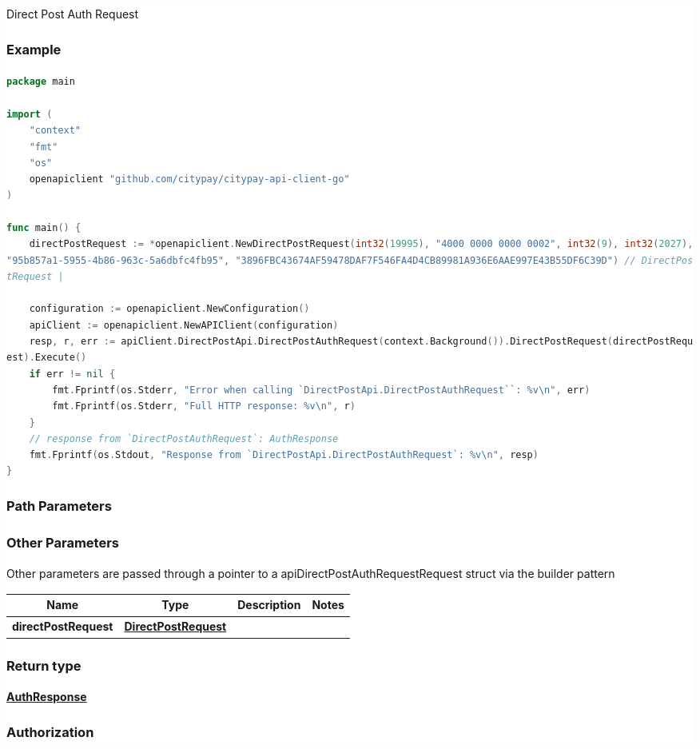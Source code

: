 Direct Post Auth Request



### Example

```go
package main

import (
	"context"
	"fmt"
	"os"
	openapiclient "github.com/citypay/citypay-api-client-go"
)

func main() {
	directPostRequest := *openapiclient.NewDirectPostRequest(int32(19995), "4000 0000 0000 0002", int32(9), int32(2027), "95b857a1-5955-4b86-963c-5a6dbfc4fb95", "3896FBC43674AF59478DAF7F546FA4D4CB89981A936E6AAE997E43B55DF6C39D") // DirectPostRequest | 

	configuration := openapiclient.NewConfiguration()
	apiClient := openapiclient.NewAPIClient(configuration)
	resp, r, err := apiClient.DirectPostApi.DirectPostAuthRequest(context.Background()).DirectPostRequest(directPostRequest).Execute()
	if err != nil {
		fmt.Fprintf(os.Stderr, "Error when calling `DirectPostApi.DirectPostAuthRequest``: %v\n", err)
		fmt.Fprintf(os.Stderr, "Full HTTP response: %v\n", r)
	}
	// response from `DirectPostAuthRequest`: AuthResponse
	fmt.Fprintf(os.Stdout, "Response from `DirectPostApi.DirectPostAuthRequest`: %v\n", resp)
}
```

### Path Parameters



### Other Parameters

Other parameters are passed through a pointer to a apiDirectPostAuthRequestRequest struct via the builder pattern


Name | Type | Description  | Notes
------------- | ------------- | ------------- | -------------
 **directPostRequest** | [**DirectPostRequest**](DirectPostRequest.md) |  | 

### Return type

[**AuthResponse**](AuthResponse.md)

### Authorization
